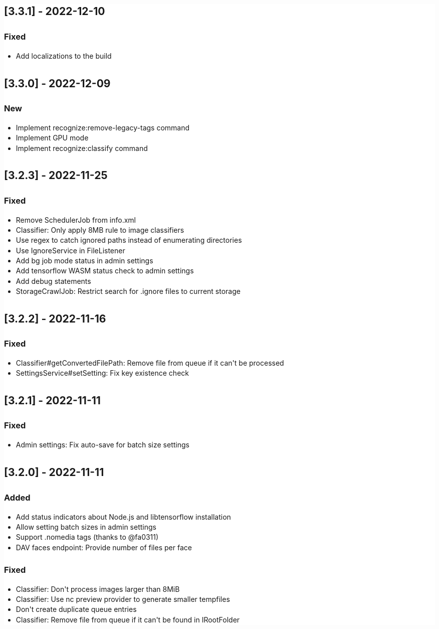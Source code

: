 ## [3.3.1] - 2022-12-10

### Fixed

- Add localizations to the build

## [3.3.0] - 2022-12-09

### New
 - Implement recognize:remove-legacy-tags command
 - Implement GPU mode
 - Implement recognize:classify command

## [3.2.3] - 2022-11-25

### Fixed
 - Remove SchedulerJob from info.xml
 - Classifier: Only apply 8MB rule to image classifiers
 - Use regex to catch ignored paths instead of enumerating directories
 - Use IgnoreService in FileListener
 - Add bg job mode status in admin settings
 - Add tensorflow WASM status check to admin settings
 - Add debug statements
 - StorageCrawlJob: Restrict search for .ignore files to current storage

## [3.2.2] - 2022-11-16

### Fixed
 - Classifier#getConvertedFilePath: Remove file from queue if it can't be processed
 - SettingsService#setSetting: Fix key existence check

## [3.2.1] - 2022-11-11

### Fixed
 - Admin settings: Fix auto-save for batch size settings

## [3.2.0] - 2022-11-11

### Added
- Add status indicators about Node.js and libtensorflow installation
- Allow setting batch sizes in admin settings
- Support .nomedia tags (thanks to  @fa0311)
- DAV faces endpoint: Provide number of files per face

### Fixed
- Classifier: Don't process images larger than 8MiB
- Classifier: Use nc preview provider to generate smaller tempfiles
- Don't create duplicate queue entries
- Classifier: Remove file from queue if it can't be found in IRootFolder
